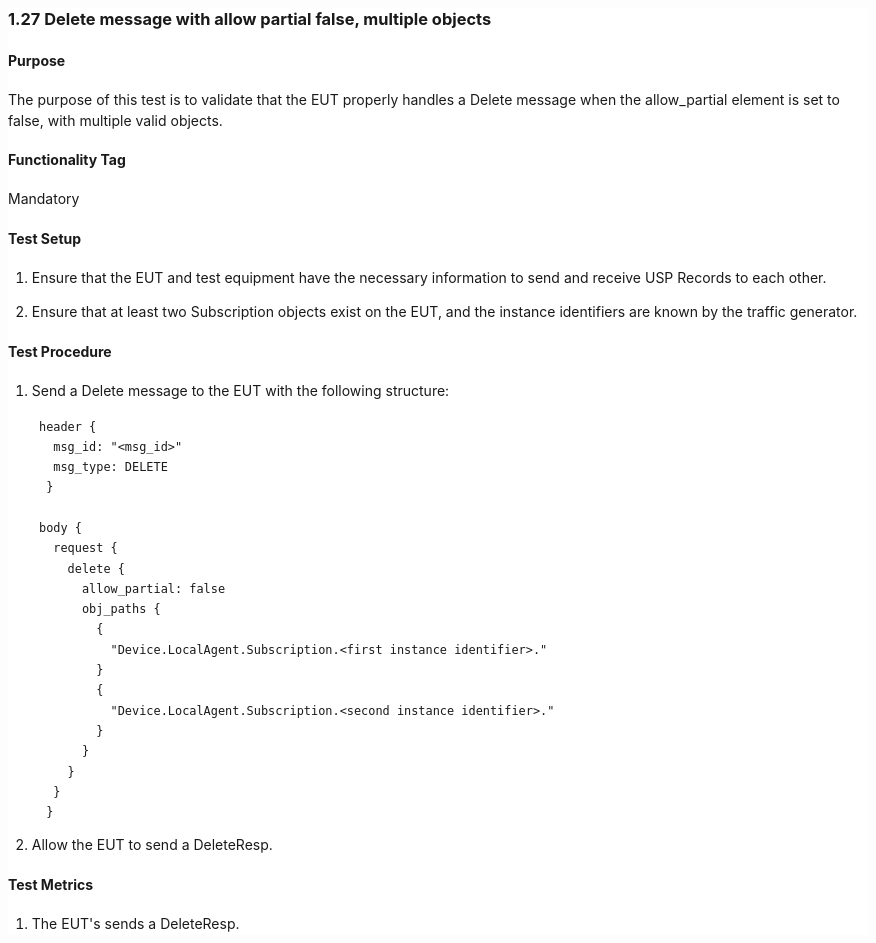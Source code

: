 ### 1.27 Delete message with allow partial false, multiple objects

#### Purpose

The purpose of this test is to validate that the EUT properly handles a
Delete message when the allow_partial element is set to false, with
multiple valid objects.

#### Functionality Tag

Mandatory

#### Test Setup

1. Ensure that the EUT and test equipment have the necessary
information to send and receive USP Records to each other.

2. Ensure that at least two Subscription objects exist on the
EUT, and the instance identifiers are known by the traffic generator.

#### Test Procedure

1. Send a Delete message to the EUT with the following
structure:

    ```
     header {
       msg_id: "<msg_id>"
       msg_type: DELETE
      }

     body {
       request {
         delete {
           allow_partial: false
           obj_paths {
             {
               "Device.LocalAgent.Subscription.<first instance identifier>."
             }
             {
               "Device.LocalAgent.Subscription.<second instance identifier>."
             }
           }
         }
       }
      }
    ```

2. Allow the EUT to send a DeleteResp.

#### Test Metrics

1. The EUT's sends a DeleteResp.
